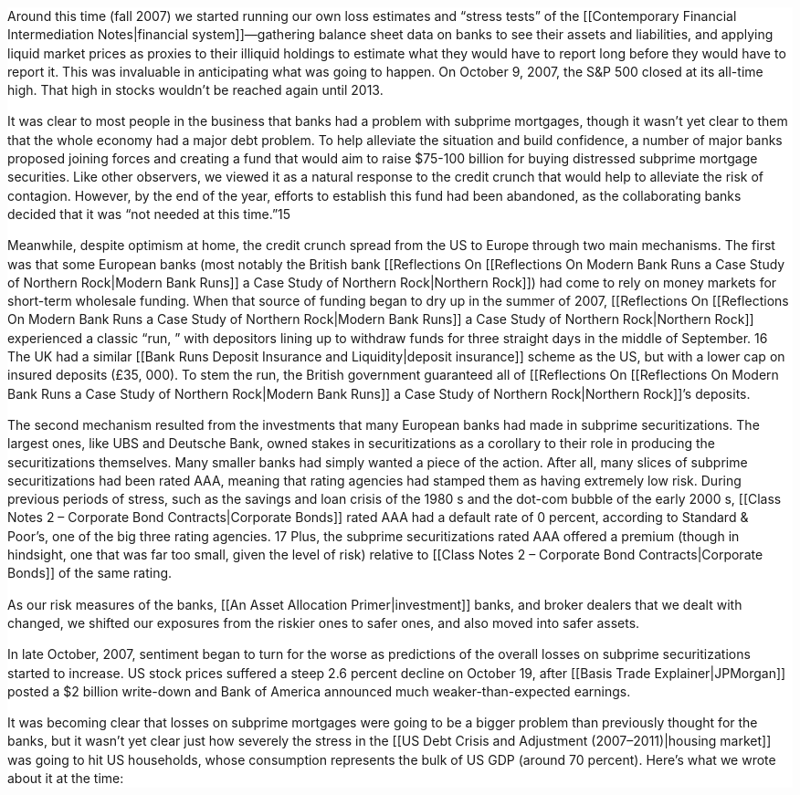 Around this time \(fall 2007\) we started running our own loss estimates and “stress tests” of the [[Contemporary Financial Intermediation Notes|financial system]]—gathering balance sheet data on banks to see their assets and liabilities,  and applying liquid market prices as proxies to their illiquid holdings to estimate what they would have to report long before they would have to report it. This was invaluable in anticipating what was going to happen. On October 9,  2007,  the S&P 500 closed at its all-time high. That high in stocks wouldn’t be reached again until 2013.

It was clear to most people in the business that banks had a problem with subprime mortgages,  though it wasn’t yet clear to them that the whole economy had a major debt problem. To help alleviate the situation and build confidence,  a number of major banks proposed joining forces and creating a fund that would aim to raise $75-100 billion for buying distressed subprime mortgage securities. Like other observers,  we viewed it as a natural response to the credit crunch that would help to alleviate the risk of contagion. However,  by the end of the year,  efforts to establish this fund had been abandoned,  as the collaborating banks decided that it was “not needed at this time.”15

Meanwhile,  despite optimism at home,  the credit crunch spread from the US to Europe through two main mechanisms. The first was that some European banks \(most notably the British bank [[Reflections On [[Reflections On Modern Bank Runs a Case Study of Northern Rock|Modern Bank Runs]] a Case Study of Northern Rock|Northern Rock]]\) had come to rely on money markets for short-term wholesale funding. When that source of funding began to dry up in the summer of 2007,  [[Reflections On [[Reflections On Modern Bank Runs a Case Study of Northern Rock|Modern Bank Runs]] a Case Study of Northern Rock|Northern Rock]] experienced a classic “run,  ” with depositors lining up to withdraw funds for three straight days in the middle of September. 16 The UK had a similar [[Bank Runs Deposit Insurance and Liquidity|deposit insurance]] scheme as the US,  but with a lower cap on insured deposits \(£35,  000\). To stem the run,  the British government guaranteed all of [[Reflections On [[Reflections On Modern Bank Runs a Case Study of Northern Rock|Modern Bank Runs]] a Case Study of Northern Rock|Northern Rock]]’s deposits.

The second mechanism resulted from the investments that many European banks had made in subprime securitizations. The largest ones,  like UBS and Deutsche Bank,  owned stakes in securitizations as a corollary to their role in producing the securitizations themselves. Many smaller banks had simply wanted a piece of the action. After all,  many slices of subprime securitizations had been rated AAA,  meaning that rating agencies had stamped them as having extremely low risk. During previous periods of stress,  such as the savings and loan crisis of the 1980 s and the dot-com bubble of the early 2000 s,  [[Class Notes 2 – Corporate Bond Contracts|Corporate Bonds]] rated AAA had a default rate of 0 percent,  according to Standard & Poor’s,  one of the big three rating agencies. 17 Plus,  the subprime securitizations rated AAA offered a premium \(though in hindsight,  one that was far too small,  given the level of risk\) relative to [[Class Notes 2 – Corporate Bond Contracts|Corporate Bonds]] of the same rating.

As our risk measures of the banks,  [[An Asset Allocation Primer|investment]] banks,  and broker dealers that we dealt with changed,  we shifted our exposures from the riskier ones to safer ones,  and also moved into safer assets.

In late October,  2007,  sentiment began to turn for the worse as predictions of the overall losses on subprime securitizations started to increase. US stock prices suffered a steep 2.6 percent decline on October 19,  after [[Basis Trade Explainer|JPMorgan]] posted a $2 billion write-down and Bank of America announced much weaker-than-expected earnings.

It was becoming clear that losses on subprime mortgages were going to be a bigger problem than previously thought for the banks,  but it wasn’t yet clear just how severely the stress in the [[US Debt Crisis and Adjustment (2007–2011)|housing market]] was going to hit US households,  whose consumption represents the bulk of US GDP \(around 70 percent\). Here’s what we wrote about it at the time:
